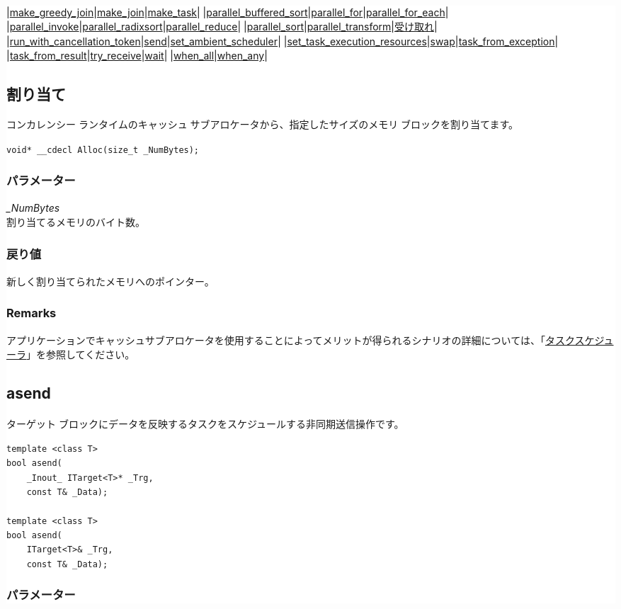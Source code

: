 |[make_greedy_join](#make_greedy_join)|[make_join](#make_join)|[make_task](#make_task)|
|[parallel_buffered_sort](#parallel_buffered_sort)|[parallel_for](#parallel_for)|[parallel_for_each](#parallel_for_each)|
|[parallel_invoke](#parallel_invoke)|[parallel_radixsort](#parallel_radixsort)|[parallel_reduce](#parallel_reduce)|
|[parallel_sort](#parallel_sort)|[parallel_transform](#parallel_transform)|[受け取れ](#receive)|
|[run_with_cancellation_token](#run_with_cancellation_token)|[send](#send)|[set_ambient_scheduler](#set_ambient_scheduler)|
|[set_task_execution_resources](#set_task_execution_resources)|[swap](#swap)|[task_from_exception](#task_from_exception)|
|[task_from_result](#task_from_result)|[try_receive](#try_receive)|[wait](#wait)|
|[when_all](#when_all)|[when_any](#when_any)|

##  <a name="alloc"></a>割り当て

コンカレンシー ランタイムのキャッシュ サブアロケータから、指定したサイズのメモリ ブロックを割り当てます。

```
void* __cdecl Alloc(size_t _NumBytes);
```

### <a name="parameters"></a>パラメーター

*_NumBytes*<br/>
割り当てるメモリのバイト数。

### <a name="return-value"></a>戻り値

新しく割り当てられたメモリへのポインター。

### <a name="remarks"></a>Remarks

アプリケーションでキャッシュサブアロケータを使用することによってメリットが得られるシナリオの詳細については、「[タスクスケジューラ](../../../parallel/concrt/task-scheduler-concurrency-runtime.md)」を参照してください。

##  <a name="asend"></a>  asend

ターゲット ブロックにデータを反映するタスクをスケジュールする非同期送信操作です。

```
template <class T>
bool asend(
    _Inout_ ITarget<T>* _Trg,
    const T& _Data);

template <class T>
bool asend(
    ITarget<T>& _Trg,
    const T& _Data);
```

### <a name="parameters"></a>パラメーター
